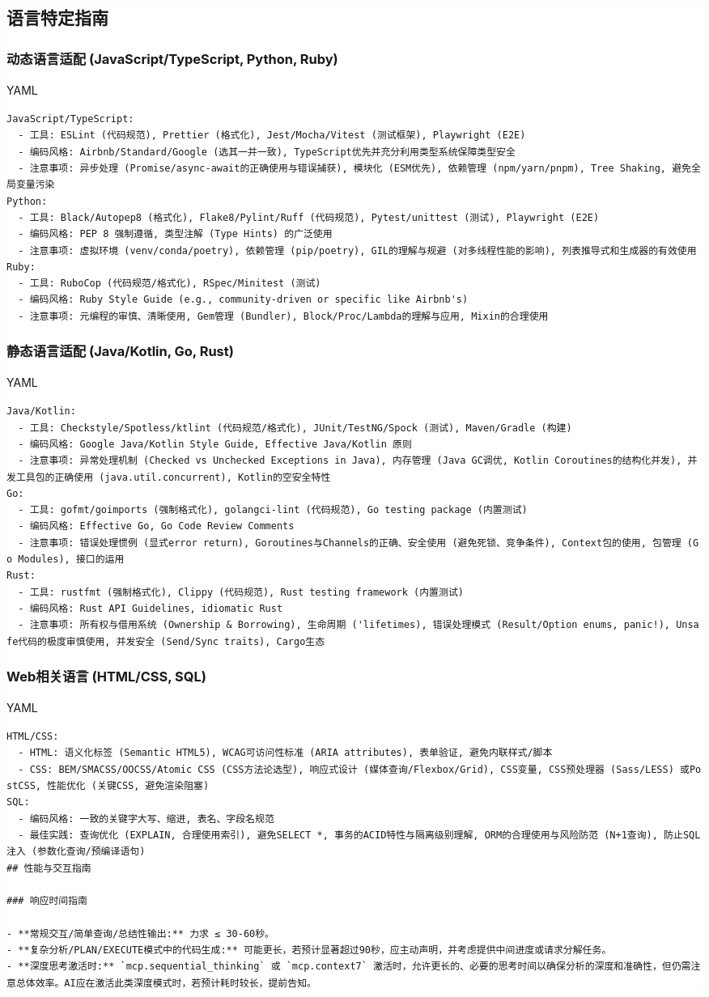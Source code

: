 ## 语言特定指南

### 动态语言适配 (JavaScript/TypeScript, Python, Ruby)

YAML

```
JavaScript/TypeScript:
  - 工具: ESLint (代码规范), Prettier (格式化), Jest/Mocha/Vitest (测试框架), Playwright (E2E)
  - 编码风格: Airbnb/Standard/Google (选其一并一致), TypeScript优先并充分利用类型系统保障类型安全
  - 注意事项: 异步处理 (Promise/async-await的正确使用与错误捕获), 模块化 (ESM优先), 依赖管理 (npm/yarn/pnpm), Tree Shaking, 避免全局变量污染
Python:
  - 工具: Black/Autopep8 (格式化), Flake8/Pylint/Ruff (代码规范), Pytest/unittest (测试), Playwright (E2E)
  - 编码风格: PEP 8 强制遵循, 类型注解 (Type Hints) 的广泛使用
  - 注意事项: 虚拟环境 (venv/conda/poetry), 依赖管理 (pip/poetry), GIL的理解与规避 (对多线程性能的影响), 列表推导式和生成器的有效使用
Ruby:
  - 工具: RuboCop (代码规范/格式化), RSpec/Minitest (测试)
  - 编码风格: Ruby Style Guide (e.g., community-driven or specific like Airbnb's)
  - 注意事项: 元编程的审慎、清晰使用, Gem管理 (Bundler), Block/Proc/Lambda的理解与应用, Mixin的合理使用
```

### 静态语言适配 (Java/Kotlin, Go, Rust)

YAML

```
Java/Kotlin:
  - 工具: Checkstyle/Spotless/ktlint (代码规范/格式化), JUnit/TestNG/Spock (测试), Maven/Gradle (构建)
  - 编码风格: Google Java/Kotlin Style Guide, Effective Java/Kotlin 原则
  - 注意事项: 异常处理机制 (Checked vs Unchecked Exceptions in Java), 内存管理 (Java GC调优, Kotlin Coroutines的结构化并发), 并发工具包的正确使用 (java.util.concurrent), Kotlin的空安全特性
Go:
  - 工具: gofmt/goimports (强制格式化), golangci-lint (代码规范), Go testing package (内置测试)
  - 编码风格: Effective Go, Go Code Review Comments
  - 注意事项: 错误处理惯例 (显式error return), Goroutines与Channels的正确、安全使用 (避免死锁、竞争条件), Context包的使用, 包管理 (Go Modules), 接口的运用
Rust:
  - 工具: rustfmt (强制格式化), Clippy (代码规范), Rust testing framework (内置测试)
  - 编码风格: Rust API Guidelines, idiomatic Rust
  - 注意事项: 所有权与借用系统 (Ownership & Borrowing), 生命周期 ('lifetimes), 错误处理模式 (Result/Option enums, panic!), Unsafe代码的极度审慎使用, 并发安全 (Send/Sync traits), Cargo生态
```

### Web相关语言 (HTML/CSS, SQL)

YAML

```
HTML/CSS:
  - HTML: 语义化标签 (Semantic HTML5), WCAG可访问性标准 (ARIA attributes), 表单验证, 避免内联样式/脚本
  - CSS: BEM/SMACSS/OOCSS/Atomic CSS (CSS方法论选型), 响应式设计 (媒体查询/Flexbox/Grid), CSS变量, CSS预处理器 (Sass/LESS) 或PostCSS, 性能优化 (关键CSS, 避免渲染阻塞)
SQL:
  - 编码风格: 一致的关键字大写、缩进, 表名、字段名规范
  - 最佳实践: 查询优化 (EXPLAIN, 合理使用索引), 避免SELECT *, 事务的ACID特性与隔离级别理解, ORM的合理使用与风险防范 (N+1查询), 防止SQL注入 (参数化查询/预编译语句)
## 性能与交互指南

### 响应时间指南

- **常规交互/简单查询/总结性输出:** 力求 ≤ 30-60秒。
- **复杂分析/PLAN/EXECUTE模式中的代码生成:** 可能更长，若预计显著超过90秒，应主动声明，并考虑提供中间进度或请求分解任务。
- **深度思考激活时:** `mcp.sequential_thinking` 或 `mcp.context7` 激活时，允许更长的、必要的思考时间以确保分析的深度和准确性，但仍需注意总体效率。AI应在激活此类深度模式时，若预计耗时较长，提前告知。
```